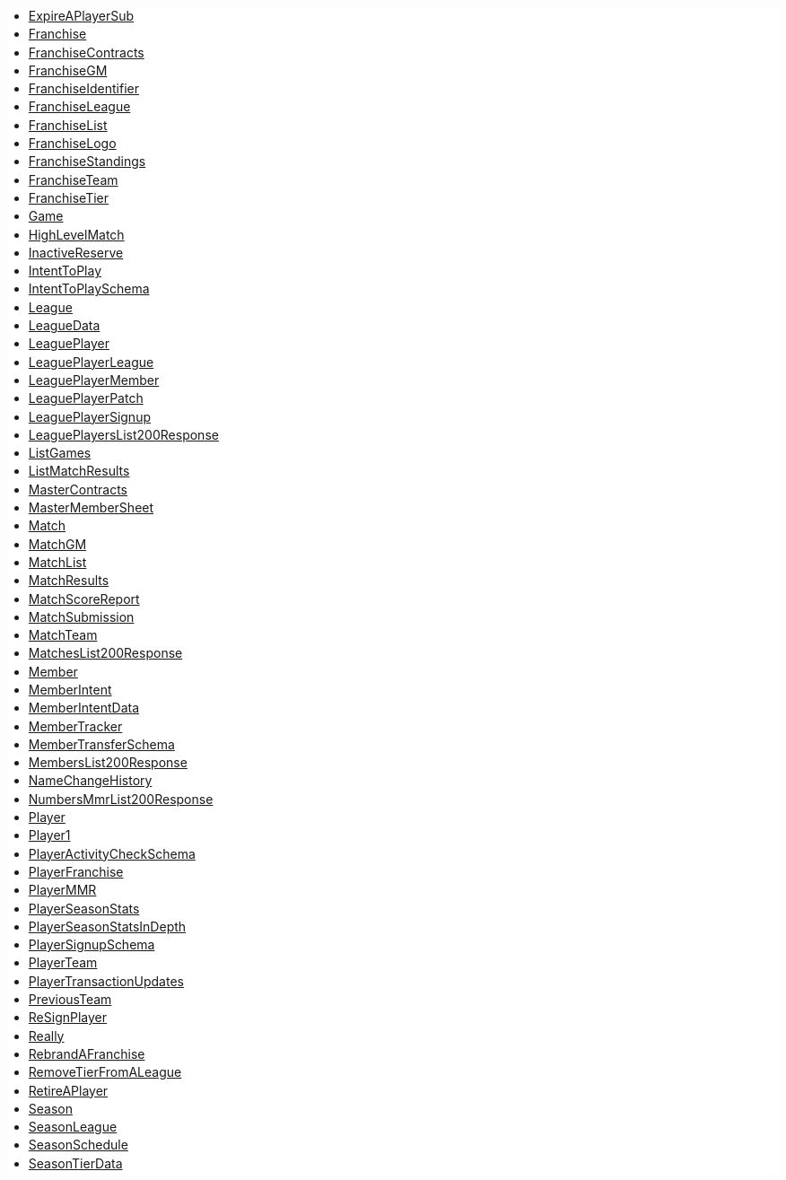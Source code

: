  - [ExpireAPlayerSub](docs/ExpireAPlayerSub.md)
 - [Franchise](docs/Franchise.md)
 - [FranchiseContracts](docs/FranchiseContracts.md)
 - [FranchiseGM](docs/FranchiseGM.md)
 - [FranchiseIdentifier](docs/FranchiseIdentifier.md)
 - [FranchiseLeague](docs/FranchiseLeague.md)
 - [FranchiseList](docs/FranchiseList.md)
 - [FranchiseLogo](docs/FranchiseLogo.md)
 - [FranchiseStandings](docs/FranchiseStandings.md)
 - [FranchiseTeam](docs/FranchiseTeam.md)
 - [FranchiseTier](docs/FranchiseTier.md)
 - [Game](docs/Game.md)
 - [HighLevelMatch](docs/HighLevelMatch.md)
 - [InactiveReserve](docs/InactiveReserve.md)
 - [IntentToPlay](docs/IntentToPlay.md)
 - [IntentToPlaySchema](docs/IntentToPlaySchema.md)
 - [League](docs/League.md)
 - [LeagueData](docs/LeagueData.md)
 - [LeaguePlayer](docs/LeaguePlayer.md)
 - [LeaguePlayerLeague](docs/LeaguePlayerLeague.md)
 - [LeaguePlayerMember](docs/LeaguePlayerMember.md)
 - [LeaguePlayerPatch](docs/LeaguePlayerPatch.md)
 - [LeaguePlayerSignup](docs/LeaguePlayerSignup.md)
 - [LeaguePlayersList200Response](docs/LeaguePlayersList200Response.md)
 - [ListGames](docs/ListGames.md)
 - [ListMatchResults](docs/ListMatchResults.md)
 - [MasterContracts](docs/MasterContracts.md)
 - [MasterMemberSheet](docs/MasterMemberSheet.md)
 - [Match](docs/Match.md)
 - [MatchGM](docs/MatchGM.md)
 - [MatchList](docs/MatchList.md)
 - [MatchResults](docs/MatchResults.md)
 - [MatchScoreReport](docs/MatchScoreReport.md)
 - [MatchSubmission](docs/MatchSubmission.md)
 - [MatchTeam](docs/MatchTeam.md)
 - [MatchesList200Response](docs/MatchesList200Response.md)
 - [Member](docs/Member.md)
 - [MemberIntent](docs/MemberIntent.md)
 - [MemberIntentData](docs/MemberIntentData.md)
 - [MemberTracker](docs/MemberTracker.md)
 - [MemberTransferSchema](docs/MemberTransferSchema.md)
 - [MembersList200Response](docs/MembersList200Response.md)
 - [NameChangeHistory](docs/NameChangeHistory.md)
 - [NumbersMmrList200Response](docs/NumbersMmrList200Response.md)
 - [Player](docs/Player.md)
 - [Player1](docs/Player1.md)
 - [PlayerActivityCheckSchema](docs/PlayerActivityCheckSchema.md)
 - [PlayerFranchise](docs/PlayerFranchise.md)
 - [PlayerMMR](docs/PlayerMMR.md)
 - [PlayerSeasonStats](docs/PlayerSeasonStats.md)
 - [PlayerSeasonStatsInDepth](docs/PlayerSeasonStatsInDepth.md)
 - [PlayerSignupSchema](docs/PlayerSignupSchema.md)
 - [PlayerTeam](docs/PlayerTeam.md)
 - [PlayerTransactionUpdates](docs/PlayerTransactionUpdates.md)
 - [PreviousTeam](docs/PreviousTeam.md)
 - [ReSignPlayer](docs/ReSignPlayer.md)
 - [Really](docs/Really.md)
 - [RebrandAFranchise](docs/RebrandAFranchise.md)
 - [RemoveTierFromALeague](docs/RemoveTierFromALeague.md)
 - [RetireAPlayer](docs/RetireAPlayer.md)
 - [Season](docs/Season.md)
 - [SeasonLeague](docs/SeasonLeague.md)
 - [SeasonSchedule](docs/SeasonSchedule.md)
 - [SeasonTierData](docs/SeasonTierData.md)